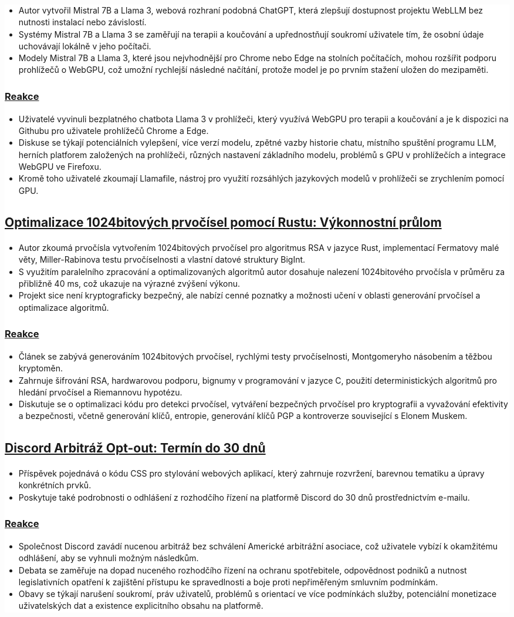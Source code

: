 - Autor vytvořil Mistral 7B a Llama 3, webová rozhraní podobná ChatGPT, která zlepšují dostupnost projektu WebLLM bez nutnosti instalací nebo závislostí.
- Systémy Mistral 7B a Llama 3 se zaměřují na terapii a koučování a upřednostňují soukromí uživatele tím, že osobní údaje uchovávají lokálně v jeho počítači.
- Modely Mistral 7B a Llama 3, které jsou nejvhodnější pro Chrome nebo Edge na stolních počítačích, mohou rozšířit podporu prohlížečů o WebGPU, což umožní rychlejší následné načítání, protože model je po prvním stažení uložen do mezipaměti.

### [Reakce](https://news.ycombinator.com/item?id=40252569)

- Uživatelé vyvinuli bezplatného chatbota Llama 3 v prohlížeči, který využívá WebGPU pro terapii a koučování a je k dispozici na Githubu pro uživatele prohlížečů Chrome a Edge.
- Diskuse se týkají potenciálních vylepšení, více verzí modelu, zpětné vazby historie chatu, místního spuštění programu LLM, herních platforem založených na prohlížeči, různých nastavení základního modelu, problémů s GPU v prohlížečích a integrace WebGPU ve Firefoxu.
- Kromě toho uživatelé zkoumají Llamafile, nástroj pro využití rozsáhlých jazykových modelů v prohlížeči se zrychlením pomocí GPU.

## [Optimalizace 1024bitových prvočísel pomocí Rustu: Výkonnostní průlom](https://glitchcomet.com/articles/1024-bit-primes/)

- Autor zkoumá prvočísla vytvořením 1024bitových prvočísel pro algoritmus RSA v jazyce Rust, implementací Fermatovy malé věty, Miller-Rabinova testu prvočíselnosti a vlastní datové struktury BigInt.
- S využitím paralelního zpracování a optimalizovaných algoritmů autor dosahuje nalezení 1024bitového prvočísla v průměru za přibližně 40 ms, což ukazuje na výrazné zvýšení výkonu.
- Projekt sice není kryptograficky bezpečný, ale nabízí cenné poznatky a možnosti učení v oblasti generování prvočísel a optimalizace algoritmů.

### [Reakce](https://news.ycombinator.com/item?id=40250519)

- Článek se zabývá generováním 1024bitových prvočísel, rychlými testy prvočíselnosti, Montgomeryho násobením a těžbou kryptoměn.
- Zahrnuje šifrování RSA, hardwarovou podporu, bignumy v programování v jazyce C, použití deterministických algoritmů pro hledání prvočísel a Riemannovu hypotézu.
- Diskutuje se o optimalizaci kódu pro detekci prvočísel, vytváření bezpečných prvočísel pro kryptografii a vyvažování efektivity a bezpečnosti, včetně generování klíčů, entropie, generování klíčů PGP a kontroverze související s Elonem Muskem.

## [Discord Arbitráž Opt-out: Termín do 30 dnů](https://bsky.app/profile/silverwuffamute.bsky.social/post/3kqbd476nvk2i)

- Příspěvek pojednává o kódu CSS pro stylování webových aplikací, který zahrnuje rozvržení, barevnou tematiku a úpravy konkrétních prvků.
- Poskytuje také podrobnosti o odhlášení z rozhodčího řízení na platformě Discord do 30 dnů prostřednictvím e-mailu.

### [Reakce](https://news.ycombinator.com/item?id=40252525)

- Společnost Discord zavádí nucenou arbitráž bez schválení Americké arbitrážní asociace, což uživatele vybízí k okamžitému odhlášení, aby se vyhnuli možným následkům.
- Debata se zaměřuje na dopad nuceného rozhodčího řízení na ochranu spotřebitele, odpovědnost podniků a nutnost legislativních opatření k zajištění přístupu ke spravedlnosti a boje proti nepřiměřeným smluvním podmínkám.
- Obavy se týkají narušení soukromí, práv uživatelů, problémů s orientací ve více podmínkách služby, potenciální monetizace uživatelských dat a existence explicitního obsahu na platformě.
